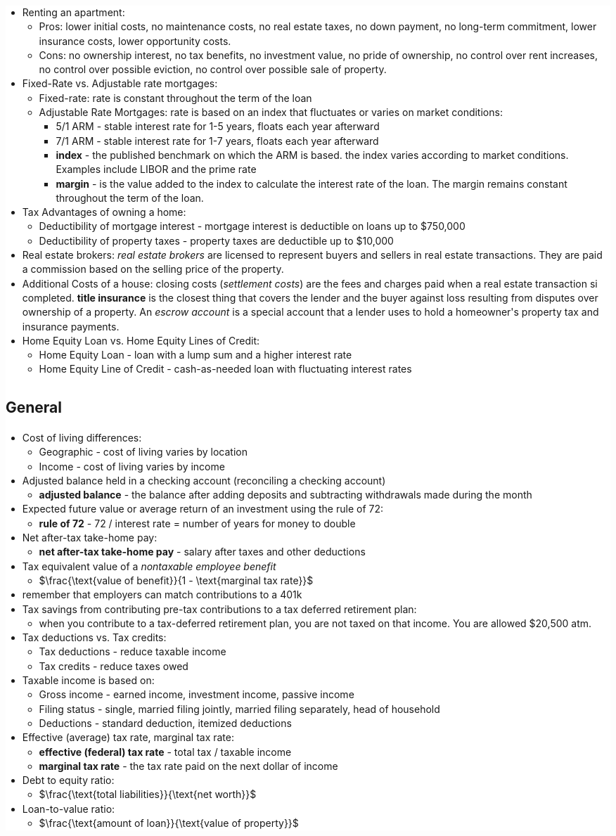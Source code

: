 * Renting an apartment:
    * Pros: lower initial costs, no maintenance costs, no real estate taxes, no down payment, no long-term commitment, lower insurance costs, lower opportunity costs.
    * Cons: no ownership interest, no tax benefits, no investment value, no pride of ownership, no control over rent increases, no control over possible eviction, no control over possible sale of property.
* Fixed-Rate vs. Adjustable rate mortgages:
    * Fixed-rate: rate is constant throughout the term of the loan
    * Adjustable Rate Mortgages: rate is based on an index that fluctuates or varies on market conditions:
        * 5/1 ARM - stable interest rate for 1-5 years, floats each year afterward
        * 7/1 ARM - stable interest rate for 1-7 years, floats each year afterward
        * **index** - the published benchmark on which the ARM is based. the index varies according to market conditions. Examples include LIBOR and the prime rate
        * **margin** - is the value added to the index to calculate the interest rate of the loan. The margin remains constant throughout the term of the loan.
* Tax Advantages of owning a home:
    * Deductibility of mortgage interest - mortgage interest is deductible on loans up to $750,000
    * Deductibility of property taxes - property taxes are deductible up to $10,000
* Real estate brokers: _real estate brokers_ are licensed to represent buyers and sellers in real estate transactions. They are paid a commission based on the selling price of the property.
* Additional Costs of a house: closing costs (_settlement costs_) are the fees and charges paid when a real estate transaction si completed. **title insurance** is the closest thing that covers the lender and the buyer against loss resulting from disputes over ownership of a property. An _escrow account_ is a special account that a lender uses to hold a homeowner's property tax and insurance payments.
* Home Equity Loan vs. Home Equity Lines of Credit:
    * Home Equity Loan - loan with a lump sum and a higher interest rate
    * Home Equity Line of Credit - cash-as-needed loan with fluctuating interest rates

## General

* Cost of living differences:
    * Geographic - cost of living varies by location
    * Income - cost of living varies by income
* Adjusted balance held in a checking account (reconciling a checking account)
    * **adjusted balance** - the balance after adding deposits and subtracting withdrawals made during the month
* Expected future value or average return of an investment using the rule of 72:
    * **rule of 72** - 72 / interest rate = number of years for money to double
* Net after-tax take-home pay:
    * **net after-tax take-home pay** - salary after taxes and other deductions
* Tax equivalent value of a _nontaxable employee benefit_
    - $\frac{\text{value of benefit}}{1 - \text{marginal tax rate}}$
* remember that employers can match contributions to a 401k
* Tax savings from contributing pre-tax contributions to a tax deferred retirement plan: 
    - when you contribute to a tax-deferred retirement plan, you are not taxed on that income. You are allowed $20,500 atm.
* Tax deductions vs. Tax credits:
    - Tax deductions - reduce taxable income
    - Tax credits - reduce taxes owed
* Taxable income is based on:
    * Gross income - earned income, investment income, passive income
    * Filing status - single, married filing jointly, married filing separately, head of household
    * Deductions - standard deduction, itemized deductions
* Effective (average) tax rate, marginal tax rate:
    * **effective (federal) tax rate** - total tax / taxable income
    * **marginal tax rate** - the tax rate paid on the next dollar of income
* Debt to equity ratio:
    * $\frac{\text{total liabilities}}{\text{net worth}}$
* Loan-to-value ratio:
    * $\frac{\text{amount of loan}}{\text{value of property}}$
